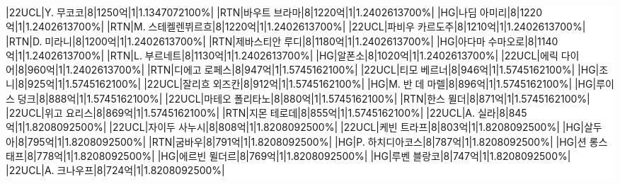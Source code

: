 |22UCL|Y. 무코코|8|1250억|1|1.1347072100%|
|RTN|바우트 브라마|8|1220억|1|1.2402613700%|
|HG|나딤 아미리|8|1220억|1|1.2402613700%|
|RTN|M. 스테켈렌뷔르흐|8|1220억|1|1.2402613700%|
|22UCL|파비우 카르도주|8|1210억|1|1.2402613700%|
|RTN|D. 미라니|8|1200억|1|1.2402613700%|
|RTN|제바스티안 루디|8|1180억|1|1.2402613700%|
|HG|아다마 수마오로|8|1140억|1|1.2402613700%|
|RTN|L. 부르네트|8|1130억|1|1.2402613700%|
|HG|알폰소|8|1020억|1|1.2402613700%|
|22UCL|에릭 다이어|8|960억|1|1.2402613700%|
|RTN|디에고 로페스|8|947억|1|1.5745162100%|
|22UCL|티모 베르너|8|946억|1|1.5745162100%|
|HG|조니|8|925억|1|1.5745162100%|
|22UCL|잘리흐 외즈칸|8|912억|1|1.5745162100%|
|HG|M. 반 데 마렐|8|896억|1|1.5745162100%|
|HG|루이스 덩크|8|888억|1|1.5745162100%|
|22UCL|마테오 폴리타노|8|880억|1|1.5745162100%|
|RTN|한스 뮐더|8|871억|1|1.5745162100%|
|22UCL|위고 요리스|8|869억|1|1.5745162100%|
|RTN|지몬 테로데|8|855억|1|1.5745162100%|
|22UCL|A. 실라|8|845억|1|1.8208092500%|
|22UCL|자이두 사누시|8|808억|1|1.8208092500%|
|22UCL|케빈 트라프|8|803억|1|1.8208092500%|
|HG|살두아|8|795억|1|1.8208092500%|
|RTN|굼바우|8|791억|1|1.8208092500%|
|HG|P. 하치디아코스|8|787억|1|1.8208092500%|
|HG|션 롱스태프|8|778억|1|1.8208092500%|
|HG|에르빈 뮐더르|8|769억|1|1.8208092500%|
|HG|루벤 블랑코|8|747억|1|1.8208092500%|
|22UCL|A. 크나우프|8|724억|1|1.8208092500%|

